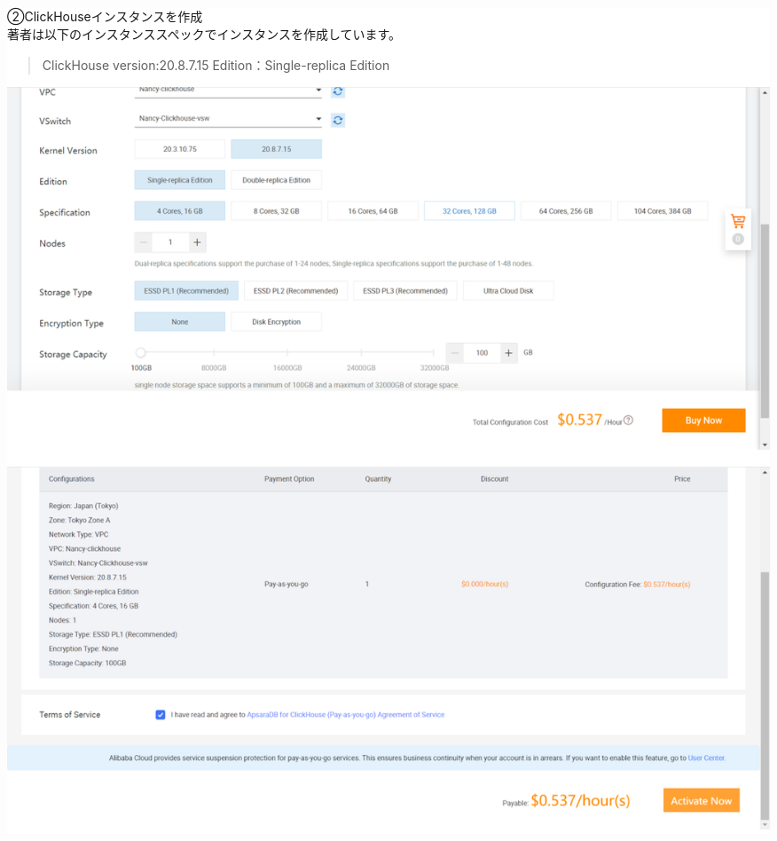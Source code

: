 ②ClickHouseインスタンスを作成    
著者は以下のインスタンススペックでインスタンスを作成しています。    

> ClickHouse version:20.8.7.15
> Edition：Single-replica Edition

![img](https://raw.githubusercontent.com/sbopsv/cloud-tech/master/content/usecase-ClickHouse/ClickHouse_images_26006613794178500/20210716155212.png "img")

![img](https://raw.githubusercontent.com/sbopsv/cloud-tech/master/content/usecase-ClickHouse/ClickHouse_images_26006613794178500/20210716155220.png "img")
